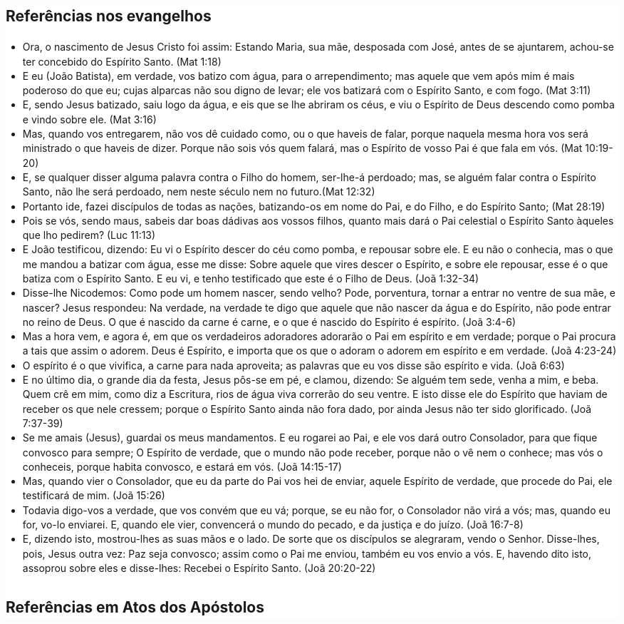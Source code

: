 ## Referências nos evangelhos

- Ora, o nascimento de Jesus Cristo foi assim: Estando Maria, sua mãe, desposada com José, antes de se ajuntarem, achou-se ter concebido do Espírito Santo. (Mat 1:18)
- E eu (João Batista), em verdade, vos batizo com água, para o arrependimento; mas aquele que vem após mim é mais poderoso do que eu; cujas alparcas não sou digno de levar; ele vos batizará com o Espírito Santo, e com fogo. (Mat 3:11)
- E, sendo Jesus batizado, saiu logo da água, e eis que se lhe abriram os céus, e viu o Espírito de Deus descendo como pomba e vindo sobre ele. (Mat 3:16)
- Mas, quando vos entregarem, não vos dê cuidado como, ou o que haveis de falar, porque naquela mesma hora vos será ministrado o que haveis de dizer. Porque não sois vós quem falará, mas o Espírito de vosso Pai é que fala em vós. (Mat 10:19-20)
- E, se qualquer disser alguma palavra contra o Filho do homem, ser-lhe-á perdoado; mas, se alguém falar contra o Espírito Santo, não lhe será perdoado, nem neste século nem no futuro.(Mat 12:32)
- Portanto ide, fazei discípulos de todas as nações, batizando-os em nome do Pai, e do Filho, e do Espírito Santo; (Mat 28:19)
- Pois se vós, sendo maus, sabeis dar boas dádivas aos vossos filhos, quanto mais dará o Pai celestial o Espírito Santo àqueles que lho pedirem? (Luc 11:13)
- E João testificou, dizendo: Eu vi o Espírito descer do céu como pomba, e repousar sobre ele. E eu não o conhecia, mas o que me mandou a batizar com água, esse me disse: Sobre aquele que vires descer o Espírito, e sobre ele repousar, esse é o que batiza com o Espírito Santo. E eu vi, e tenho testificado que este é o Filho de Deus. (Joã 1:32-34)
- Disse-lhe Nicodemos: Como pode um homem nascer, sendo velho? Pode, porventura, tornar a entrar no ventre de sua mãe, e nascer? Jesus respondeu: Na verdade, na verdade te digo que aquele que não nascer da água e do Espírito, não pode entrar no reino de Deus. O que é nascido da carne é carne, e o que é nascido do Espírito é espírito. (Joã 3:4-6)
- Mas a hora vem, e agora é, em que os verdadeiros adoradores adorarão o Pai em espírito e em verdade; porque o Pai procura a tais que assim o adorem. Deus é Espírito, e importa que os que o adoram o adorem em espírito e em verdade. (Joã 4:23-24)
- O espírito é o que vivifica, a carne para nada aproveita; as palavras que eu vos disse são espírito e vida. (Joã 6:63)
- E no último dia, o grande dia da festa, Jesus pôs-se em pé, e clamou, dizendo: Se alguém tem sede, venha a mim, e beba. Quem crê em mim, como diz a Escritura, rios de água viva correrão do seu ventre. E isto disse ele do Espírito que haviam de receber os que nele cressem; porque o Espírito Santo ainda não fora dado, por ainda Jesus não ter sido glorificado. (Joã 7:37-39)
- Se me amais (Jesus), guardai os meus mandamentos. E eu rogarei ao Pai, e ele vos dará outro Consolador, para que fique convosco para sempre; O Espírito de verdade, que o mundo não pode receber, porque não o vê nem o conhece; mas vós o conheceis, porque habita convosco, e estará em vós. (Joã 14:15-17)
- Mas, quando vier o Consolador, que eu da parte do Pai vos hei de enviar, aquele Espírito de verdade, que procede do Pai, ele testificará de mim. (Joã 15:26)
- Todavia digo-vos a verdade, que vos convém que eu vá; porque, se eu não for, o Consolador não virá a vós; mas, quando eu for, vo-lo enviarei. E, quando ele vier, convencerá o mundo do pecado, e da justiça e do juízo. (Joã 16:7-8)
- E, dizendo isto, mostrou-lhes as suas mãos e o lado. De sorte que os discípulos se alegraram, vendo o Senhor. Disse-lhes, pois, Jesus outra vez: Paz seja convosco; assim como o Pai me enviou, também eu vos envio a vós. E, havendo dito isto, assoprou sobre eles e disse-lhes: Recebei o Espírito Santo. (Joã 20:20-22)

## Referências em Atos dos Apóstolos
